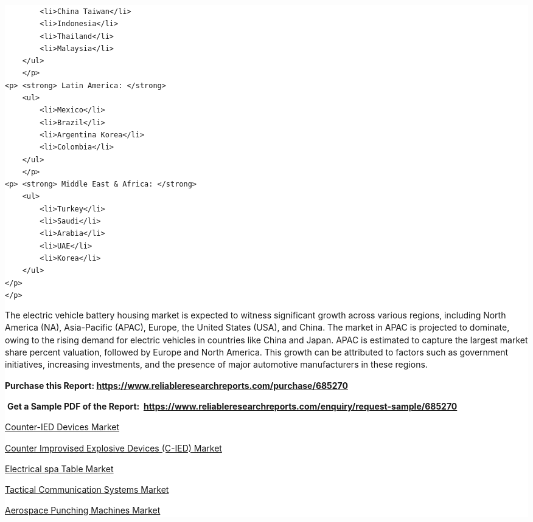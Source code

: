             <li>China Taiwan</li>
            <li>Indonesia</li>
            <li>Thailand</li>
            <li>Malaysia</li>
        </ul>
        </p> 
    <p> <strong> Latin America: </strong>
        <ul>
            <li>Mexico</li>
            <li>Brazil</li>
            <li>Argentina Korea</li>
            <li>Colombia</li>
        </ul>
        </p> 
    <p> <strong> Middle East & Africa: </strong>
        <ul>
            <li>Turkey</li>
            <li>Saudi</li>
            <li>Arabia</li>
            <li>UAE</li>
            <li>Korea</li>
        </ul>
    </p>
    </p>
<p><p>The electric vehicle battery housing market is expected to witness significant growth across various regions, including North America (NA), Asia-Pacific (APAC), Europe, the United States (USA), and China. The market in APAC is projected to dominate, owing to the rising demand for electric vehicles in countries like China and Japan. APAC is estimated to capture the largest market share percent valuation, followed by Europe and North America. This growth can be attributed to factors such as government initiatives, increasing investments, and the presence of major automotive manufacturers in these regions.</p></p>
<p><strong>Purchase this Report: <a href="https://www.reliableresearchreports.com/purchase/685270">https://www.reliableresearchreports.com/purchase/685270</a></strong></p>
<p>&nbsp;<strong>Get a Sample PDF of the Report:&nbsp;&nbsp;<a href="https://www.reliableresearchreports.com/enquiry/request-sample/685270">https://www.reliableresearchreports.com/enquiry/request-sample/685270</a></strong></p>
<p><strong></strong></p>
<p><p><a href="https://www.linkedin.com/pulse/counter-ied-devices-market-challenges-opportunities-growth-ifhke/">Counter-IED Devices Market</a></p><p><a href="https://www.linkedin.com/pulse/counter-improvised-explosive-devices-c-ied-market-size-share-bqoqe/">Counter Improvised Explosive Devices (C-IED) Market</a></p><p><a href="https://medium.com/@walterstanley64/electrical-spa-table-market-report-reveals-the-latest-trends-and-growth-opportunities-of-this-3bed674cb4a3">Electrical spa Table Market</a></p><p><a href="https://www.linkedin.com/pulse/tactical-communication-systems-market-research-report-wecie/">Tactical Communication Systems Market</a></p><p><a href="https://medium.com/@donaldortega4f/aerospace-punching-machines-market-exploring-market-share-market-trends-and-future-growth-e597d47be659">Aerospace Punching Machines Market</a></p></p>